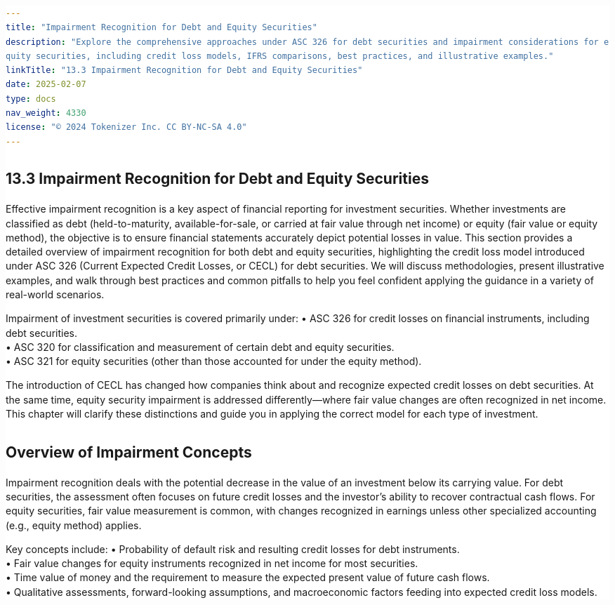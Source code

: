 ```yaml
---
title: "Impairment Recognition for Debt and Equity Securities"
description: "Explore the comprehensive approaches under ASC 326 for debt securities and impairment considerations for equity securities, including credit loss models, IFRS comparisons, best practices, and illustrative examples."
linkTitle: "13.3 Impairment Recognition for Debt and Equity Securities"
date: 2025-02-07
type: docs
nav_weight: 4330
license: "© 2024 Tokenizer Inc. CC BY-NC-SA 4.0"
---
```


## 13.3 Impairment Recognition for Debt and Equity Securities

Effective impairment recognition is a key aspect of financial reporting for investment securities. Whether investments are classified as debt (held-to-maturity, available-for-sale, or carried at fair value through net income) or equity (fair value or equity method), the objective is to ensure financial statements accurately depict potential losses in value. This section provides a detailed overview of impairment recognition for both debt and equity securities, highlighting the credit loss model introduced under ASC 326 (Current Expected Credit Losses, or CECL) for debt securities. We will discuss methodologies, present illustrative examples, and walk through best practices and common pitfalls to help you feel confident applying the guidance in a variety of real-world scenarios.

Impairment of investment securities is covered primarily under:
• ASC 326 for credit losses on financial instruments, including debt securities.  
• ASC 320 for classification and measurement of certain debt and equity securities.  
• ASC 321 for equity securities (other than those accounted for under the equity method).  

The introduction of CECL has changed how companies think about and recognize expected credit losses on debt securities. At the same time, equity security impairment is addressed differently—where fair value changes are often recognized in net income. This chapter will clarify these distinctions and guide you in applying the correct model for each type of investment.

## Overview of Impairment Concepts

Impairment recognition deals with the potential decrease in the value of an investment below its carrying value. For debt securities, the assessment often focuses on future credit losses and the investor’s ability to recover contractual cash flows. For equity securities, fair value measurement is common, with changes recognized in earnings unless other specialized accounting (e.g., equity method) applies.

Key concepts include:
• Probability of default risk and resulting credit losses for debt instruments.  
• Fair value changes for equity instruments recognized in net income for most securities.  
• Time value of money and the requirement to measure the expected present value of future cash flows.  
• Qualitative assessments, forward-looking assumptions, and macroeconomic factors feeding into expected credit loss models.
